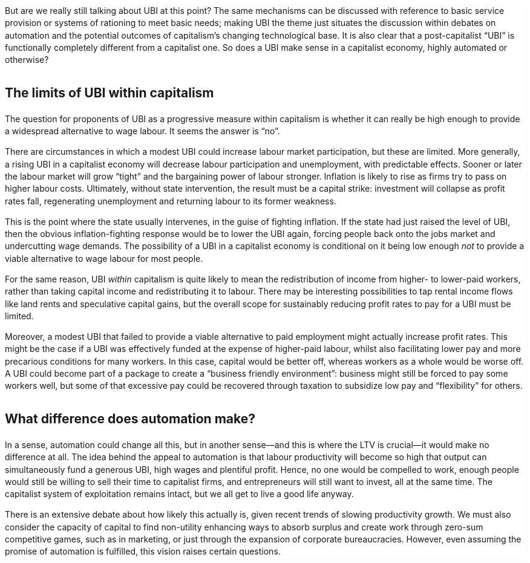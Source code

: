 But are we really still talking about UBI at this point? The same mechanisms can be discussed with reference to basic service provision or systems of rationing to meet basic needs; making UBI the theme just situates the discussion within debates on automation and the potential outcomes of capitalism’s changing technological base. It is also clear that a post-capitalist “UBI” is functionally completely different from a capitalist one. So does a UBI make sense in a capitalist economy, highly automated or otherwise?

## The limits of UBI within capitalism

The question for proponents of UBI as a progressive measure within capitalism is whether it can really be high enough to provide a widespread alternative to wage labour. It seems the answer is “no”.

There are circumstances in which a modest UBI could increase labour market participation, but these are limited. More generally, a rising UBI in a capitalist economy will decrease labour participation and unemployment, with predictable effects. Sooner or later the labour market will grow “tight” and the bargaining power of labour stronger. Inflation is likely to rise as firms try to pass on higher labour costs. Ultimately, without state intervention, the result must be a capital strike: investment will collapse as profit rates fall, regenerating unemployment and returning labour to its former weakness. 

This is the point where the state usually intervenes, in the guise of fighting inflation. If the state had just raised the level of UBI, then the obvious inflation-fighting response would be to lower the UBI again, forcing people back onto the jobs market and undercutting wage demands. The possibility of a UBI in a capitalist economy is conditional on it being low enough _not_ to provide a viable alternative to wage labour for most people. 

For the same reason, UBI _within_ capitalism is quite likely to mean the redistribution of income from higher- to lower-paid workers, rather than taking capital income and redistributing it to labour. There may be interesting possibilities to tap rental income flows like land rents and speculative capital gains, but the overall scope for sustainably reducing profit rates to pay for a UBI must be limited. 

Moreover, a modest UBI that failed to provide a viable alternative to paid employment might actually increase profit rates. This might be the case if a UBI was effectively funded at the expense of higher-paid labour, whilst also facilitating lower pay and more precarious conditions for many workers. In this case, capital would be better off, whereas workers as a whole would be worse off. A UBI could become part of a package to create a “business friendly environment”: business might still be forced to pay some workers well, but some of that excessive pay could be recovered through taxation to subsidize low pay and “flexibility” for others.

## What difference does automation make?

In a sense, automation could change all this, but in another sense—and this is where the LTV is crucial—it would make no difference at all. The idea behind the appeal to automation is that labour productivity will become so high that output can simultaneously fund a generous UBI, high wages and plentiful profit. Hence, no one would be compelled to work, enough people would still be willing to sell their time to capitalist firms, and entrepreneurs will still want to invest, all at the same time.  The capitalist system of exploitation remains intact, but we all get to live a good life anyway.

There is an extensive debate about how likely this actually is, given recent trends of slowing productivity growth. We must also consider the capacity of capital to find non-utility enhancing ways to absorb surplus and create work through zero-sum competitive games, such as in marketing, or just through the expansion of corporate bureaucracies. However, even assuming the promise of automation is fulfilled, this vision raises certain questions. 
